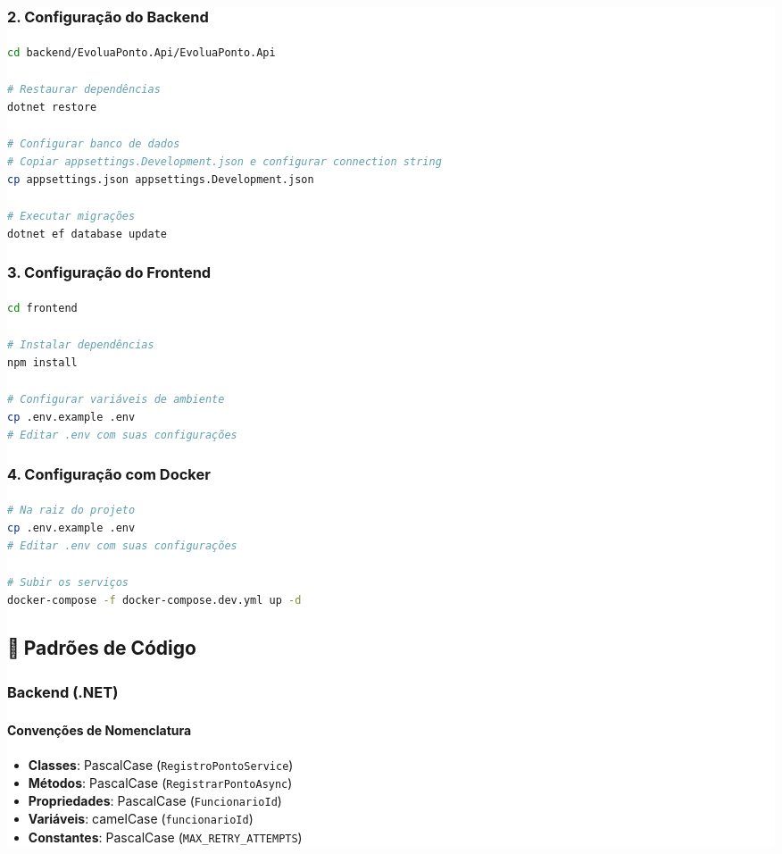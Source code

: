 ### 2. Configuração do Backend

```bash
cd backend/EvoluaPonto.Api/EvoluaPonto.Api

# Restaurar dependências
dotnet restore

# Configurar banco de dados
# Copiar appsettings.Development.json e configurar connection string
cp appsettings.json appsettings.Development.json

# Executar migrações
dotnet ef database update
```

### 3. Configuração do Frontend

```bash
cd frontend

# Instalar dependências
npm install

# Configurar variáveis de ambiente
cp .env.example .env
# Editar .env com suas configurações
```

### 4. Configuração com Docker

```bash
# Na raiz do projeto
cp .env.example .env
# Editar .env com suas configurações

# Subir os serviços
docker-compose -f docker-compose.dev.yml up -d
```

## 📝 Padrões de Código

### Backend (.NET)

#### Convenções de Nomenclatura

- **Classes**: PascalCase (`RegistroPontoService`)
- **Métodos**: PascalCase (`RegistrarPontoAsync`)
- **Propriedades**: PascalCase (`FuncionarioId`)
- **Variáveis**: camelCase (`funcionarioId`)
- **Constantes**: PascalCase (`MAX_RETRY_ATTEMPTS`)
